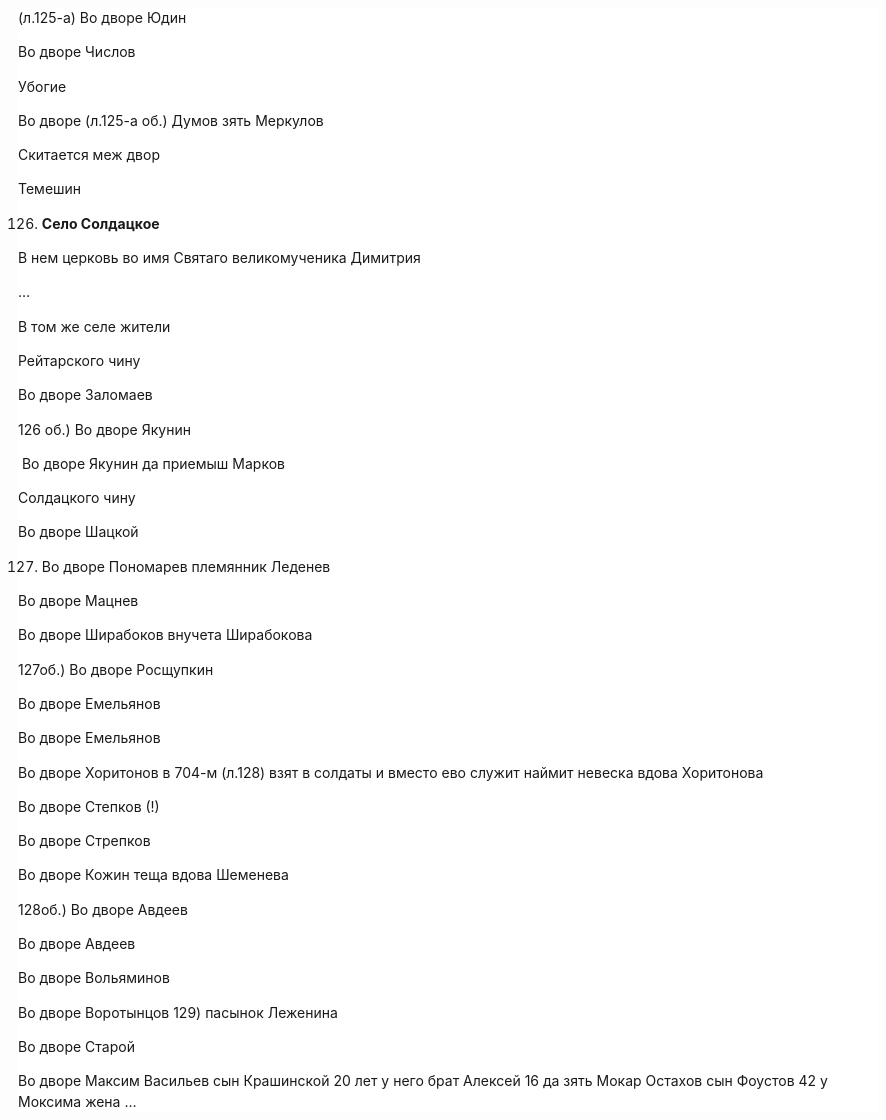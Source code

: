 (л.125-а) Во дворе Юдин

Во дворе Числов

Убогие

Во дворе (л.125-а об.) Думов зять Меркулов

Скитается меж двор

Темешин

126) **Село Солдацкое**

В нем церковь во имя Святаго великомученика Димитрия

…

В том же селе жители

Рейтарского чину

Во дворе Заломаев

126 об.) Во дворе Якунин

 Во дворе Якунин да приемыш Марков

Солдацкого чину

Во дворе Шацкой

127) Во дворе Пономарев племянник Леденев

Во дворе Мацнев

Во дворе Ширабоков внучета Ширабокова

127об.) Во дворе Росщупкин

Во дворе Емельянов

Во дворе Емельянов

Во дворе Хоритонов в 704-м (л.128) взят в солдаты и вместо ево служит наймит невеска вдова Хоритонова

Во дворе Степков (!)

Во дворе Стрепков

Во дворе Кожин теща вдова Шеменева

128об.) Во дворе Авдеев

Во дворе Авдеев

Во дворе Вольяминов

Во дворе Воротынцов 129) пасынок Леженина

Во дворе Старой

Во дворе Максим Васильев сын Крашинской 20 лет у него брат Алексей 16 да зять Мокар Остахов сын Фоустов 42 у Моксима жена …
